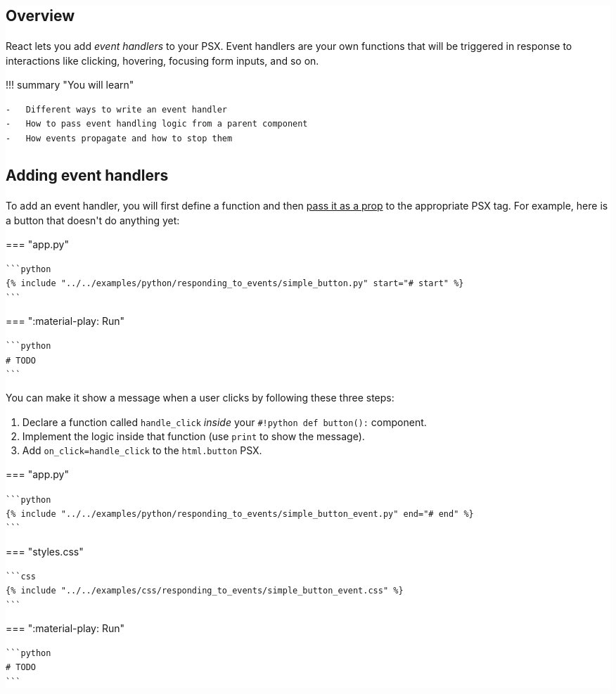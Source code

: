 ## Overview

<p class="intro" markdown>

React lets you add _event handlers_ to your PSX. Event handlers are your own functions that will be triggered in response to interactions like clicking, hovering, focusing form inputs, and so on.

</p>

!!! summary "You will learn"

    -   Different ways to write an event handler
    -   How to pass event handling logic from a parent component
    -   How events propagate and how to stop them

## Adding event handlers

To add an event handler, you will first define a function and then [pass it as a prop](../learn/passing-props-to-a-component.md) to the appropriate PSX tag. For example, here is a button that doesn't do anything yet:

=== "app.py"

    ```python
    {% include "../../examples/python/responding_to_events/simple_button.py" start="# start" %}
    ```

=== ":material-play: Run"

    ```python
    # TODO
    ```

You can make it show a message when a user clicks by following these three steps:

1. Declare a function called `handle_click` _inside_ your `#!python def button():` component.
2. Implement the logic inside that function (use `print` to show the message).
3. Add `on_click=handle_click` to the `html.button` PSX.

=== "app.py"

    ```python
    {% include "../../examples/python/responding_to_events/simple_button_event.py" end="# end" %}
    ```

=== "styles.css"

    ```css
    {% include "../../examples/css/responding_to_events/simple_button_event.css" %}
    ```

=== ":material-play: Run"

    ```python
    # TODO
    ```
